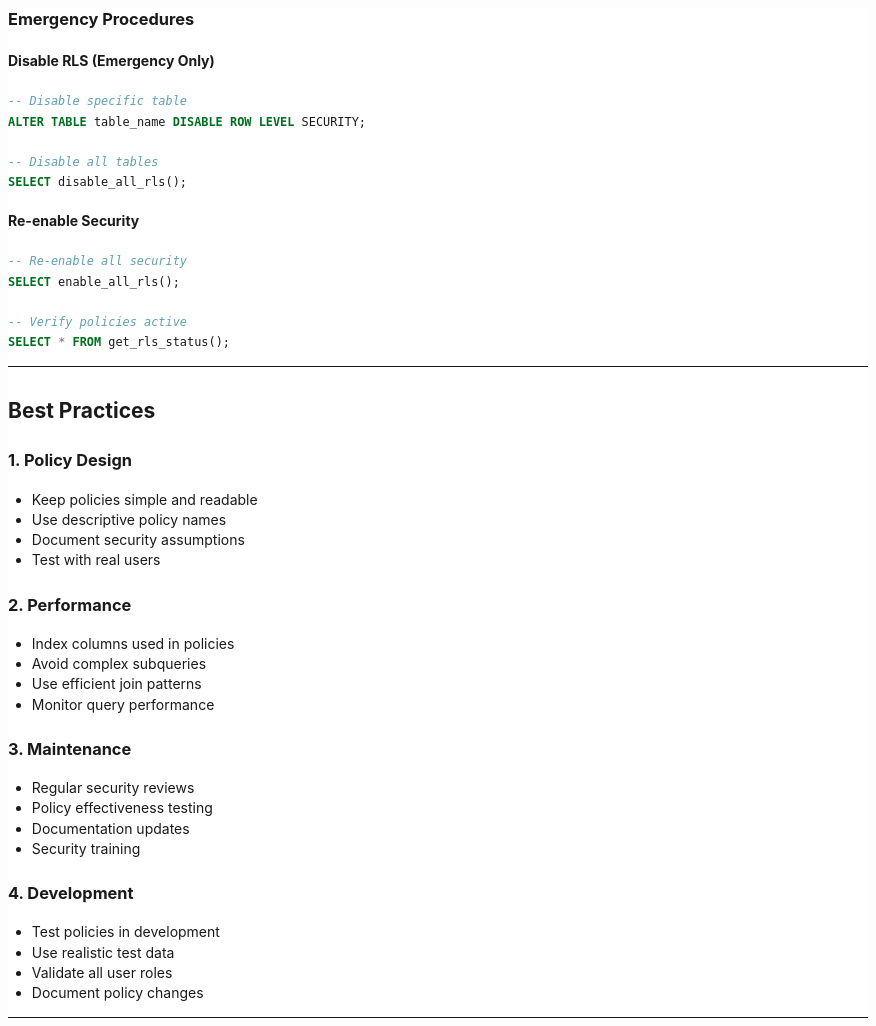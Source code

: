 ### Emergency Procedures

#### Disable RLS (Emergency Only)

```sql
-- Disable specific table
ALTER TABLE table_name DISABLE ROW LEVEL SECURITY;

-- Disable all tables
SELECT disable_all_rls();
```

#### Re-enable Security

```sql
-- Re-enable all security
SELECT enable_all_rls();

-- Verify policies active
SELECT * FROM get_rls_status();
```

---

## Best Practices

### 1. Policy Design

- Keep policies simple and readable
- Use descriptive policy names
- Document security assumptions
- Test with real users

### 2. Performance

- Index columns used in policies
- Avoid complex subqueries
- Use efficient join patterns
- Monitor query performance

### 3. Maintenance

- Regular security reviews
- Policy effectiveness testing
- Documentation updates
- Security training

### 4. Development

- Test policies in development
- Use realistic test data
- Validate all user roles
- Document policy changes

---